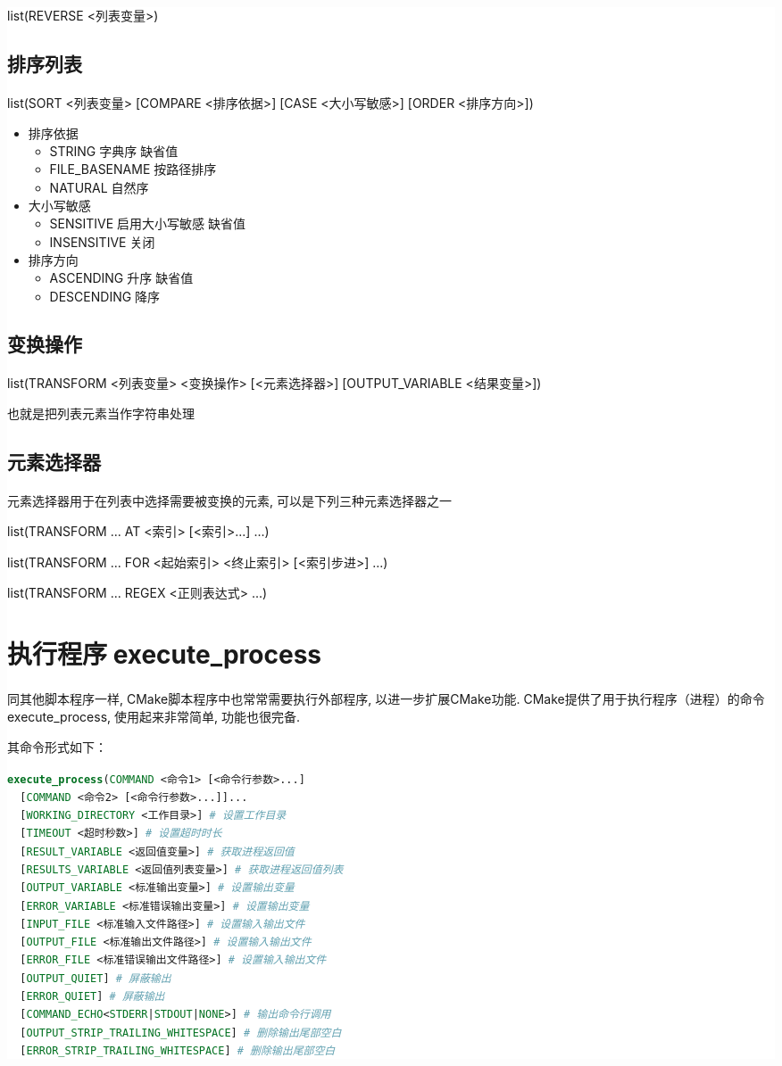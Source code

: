 list(REVERSE <列表变量>)

## 排序列表

list(SORT <列表变量> [COMPARE <排序依据>] [CASE <大小写敏感>] [ORDER <排序方向>])

- 排序依据
  - STRING 字典序 缺省值
  - FILE_BASENAME 按路径排序
  - NATURAL 自然序
- 大小写敏感
  - SENSITIVE 启用大小写敏感 缺省值
  - INSENSITIVE 关闭
- 排序方向
  - ASCENDING 升序 缺省值
  - DESCENDING 降序

## 变换操作

list(TRANSFORM <列表变量> <变换操作> [<元素选择器>] [OUTPUT_VARIABLE <结果变量>])

也就是把列表元素当作字符串处理

## 元素选择器

元素选择器用于在列表中选择需要被变换的元素, 可以是下列三种元素选择器之一

list(TRANSFORM ... AT <索引> [<索引>...] ...)

list(TRANSFORM ... FOR <起始索引> <终止索引> [<索引步进>] ...)

list(TRANSFORM ... REGEX <正则表达式> ...)







# 执行程序 execute_process

同其他脚本程序一样, 
CMake脚本程序中也常常需要执行外部程序, 
以进一步扩展CMake功能. 
CMake提供了用于执行程序（进程）的命令execute_process, 
使用起来非常简单, 
功能也很完备. 

其命令形式如下：



```cmake
execute_process(COMMAND <命令1> [<命令行参数>...]
  [COMMAND <命令2> [<命令行参数>...]]...
  [WORKING_DIRECTORY <工作目录>] # 设置工作目录
  [TIMEOUT <超时秒数>] # 设置超时时长
  [RESULT_VARIABLE <返回值变量>] # 获取进程返回值
  [RESULTS_VARIABLE <返回值列表变量>] # 获取进程返回值列表
  [OUTPUT_VARIABLE <标准输出变量>] # 设置输出变量
  [ERROR_VARIABLE <标准错误输出变量>] # 设置输出变量
  [INPUT_FILE <标准输入文件路径>] # 设置输入输出文件
  [OUTPUT_FILE <标准输出文件路径>] # 设置输入输出文件
  [ERROR_FILE <标准错误输出文件路径>] # 设置输入输出文件
  [OUTPUT_QUIET] # 屏蔽输出
  [ERROR_QUIET] # 屏蔽输出
  [COMMAND_ECHO<STDERR|STDOUT|NONE>] # 输出命令行调用
  [OUTPUT_STRIP_TRAILING_WHITESPACE] # 删除输出尾部空白
  [ERROR_STRIP_TRAILING_WHITESPACE] # 删除输出尾部空白
```